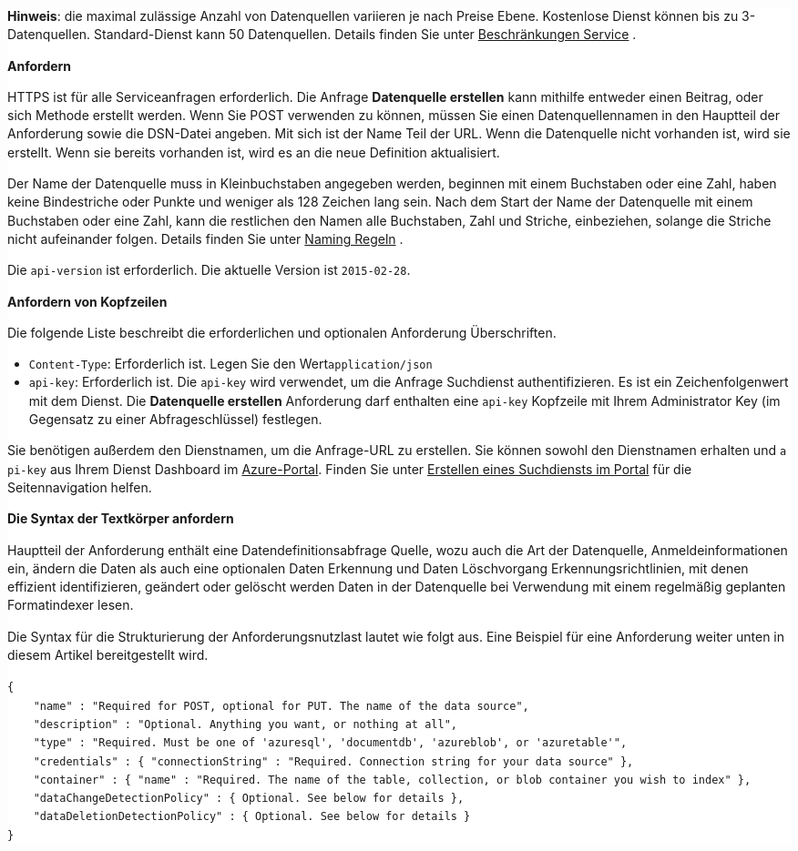 **Hinweis**: die maximal zulässige Anzahl von Datenquellen variieren je nach Preise Ebene. Kostenlose Dienst können bis zu 3-Datenquellen. Standard-Dienst kann 50 Datenquellen. Details finden Sie unter [Beschränkungen Service](search-limits-quotas-capacity.md) .

**Anfordern**

HTTPS ist für alle Serviceanfragen erforderlich. Die Anfrage **Datenquelle erstellen** kann mithilfe entweder einen Beitrag, oder sich Methode erstellt werden. Wenn Sie POST verwenden zu können, müssen Sie einen Datenquellennamen in den Hauptteil der Anforderung sowie die DSN-Datei angeben. Mit sich ist der Name Teil der URL. Wenn die Datenquelle nicht vorhanden ist, wird sie erstellt. Wenn sie bereits vorhanden ist, wird es an die neue Definition aktualisiert. 

Der Name der Datenquelle muss in Kleinbuchstaben angegeben werden, beginnen mit einem Buchstaben oder eine Zahl, haben keine Bindestriche oder Punkte und weniger als 128 Zeichen lang sein. Nach dem Start der Name der Datenquelle mit einem Buchstaben oder eine Zahl, kann die restlichen den Namen alle Buchstaben, Zahl und Striche, einbeziehen, solange die Striche nicht aufeinander folgen. Details finden Sie unter [Naming Regeln](https://msdn.microsoft.com/library/azure/dn857353.aspx) .

Die `api-version` ist erforderlich. Die aktuelle Version ist `2015-02-28`.

**Anfordern von Kopfzeilen**

Die folgende Liste beschreibt die erforderlichen und optionalen Anforderung Überschriften. 

- `Content-Type`: Erforderlich ist. Legen Sie den Wert`application/json`
- `api-key`: Erforderlich ist. Die `api-key` wird verwendet, um die Anfrage Suchdienst authentifizieren. Es ist ein Zeichenfolgenwert mit dem Dienst. Die **Datenquelle erstellen** Anforderung darf enthalten eine `api-key` Kopfzeile mit Ihrem Administrator Key (im Gegensatz zu einer Abfrageschlüssel) festlegen. 
 
Sie benötigen außerdem den Dienstnamen, um die Anfrage-URL zu erstellen. Sie können sowohl den Dienstnamen erhalten und `api-key` aus Ihrem Dienst Dashboard im [Azure-Portal](https://portal.azure.com/). Finden Sie unter [Erstellen eines Suchdiensts im Portal](search-create-service-portal.md) für die Seitennavigation helfen.

<a name="CreateDataSourceRequestSyntax"></a>
**Die Syntax der Textkörper anfordern**

Hauptteil der Anforderung enthält eine Datendefinitionsabfrage Quelle, wozu auch die Art der Datenquelle, Anmeldeinformationen ein, ändern die Daten als auch eine optionalen Daten Erkennung und Daten Löschvorgang Erkennungsrichtlinien, mit denen effizient identifizieren, geändert oder gelöscht werden Daten in der Datenquelle bei Verwendung mit einem regelmäßig geplanten Formatindexer lesen. 

Die Syntax für die Strukturierung der Anforderungsnutzlast lautet wie folgt aus. Eine Beispiel für eine Anforderung weiter unten in diesem Artikel bereitgestellt wird.

    { 
        "name" : "Required for POST, optional for PUT. The name of the data source",
        "description" : "Optional. Anything you want, or nothing at all",
        "type" : "Required. Must be one of 'azuresql', 'documentdb', 'azureblob', or 'azuretable'",
        "credentials" : { "connectionString" : "Required. Connection string for your data source" },
        "container" : { "name" : "Required. The name of the table, collection, or blob container you wish to index" },
        "dataChangeDetectionPolicy" : { Optional. See below for details }, 
        "dataDeletionDetectionPolicy" : { Optional. See below for details }
    }
